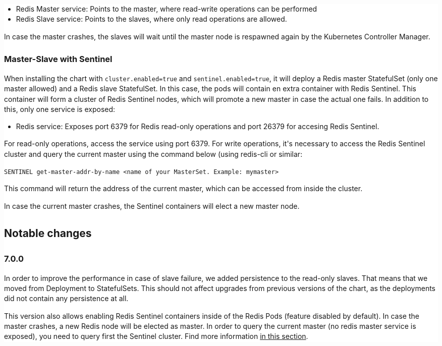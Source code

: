    - Redis Master service: Points to the master, where read-write operations can be performed
   - Redis Slave service: Points to the slaves, where only read operations are allowed.

In case the master crashes, the slaves will wait until the master node is respawned again by the Kubernetes Controller Manager.

### Master-Slave with Sentinel

When installing the chart with `cluster.enabled=true` and `sentinel.enabled=true`, it will deploy a Redis master StatefulSet (only one master allowed) and a Redis slave StatefulSet. In this case, the pods will contain en extra container with Redis Sentinel. This container will form a cluster of Redis Sentinel nodes, which will promote a new master in case the actual one fails. In addition to this, only one service is exposed:

   - Redis service: Exposes port 6379 for Redis read-only operations and port 26379 for accesing Redis Sentinel.

For read-only operations, access the service using port 6379. For write operations, it's necessary to access the Redis Sentinel cluster and query the current master using the command below (using redis-cli or similar:

```
SENTINEL get-master-addr-by-name <name of your MasterSet. Example: mymaster>
```
This command will return the address of the current master, which can be accessed from inside the cluster.

In case the current master crashes, the Sentinel containers will elect a new master node.

## Notable changes

### 7.0.0
In order to improve the performance in case of slave failure, we added persistence to the read-only slaves. That means that we moved from Deployment to StatefulSets. This should not affect upgrades from previous versions of the chart, as the deployments did not contain any persistence at all.

This version also allows enabling Redis Sentinel containers inside of the Redis Pods (feature disabled by default). In case the master crashes, a new Redis node will be elected as master. In order to query the current master (no redis master service is exposed), you need to query first the Sentinel cluster. Find more information [in this section](#master-slave-with-sentinel).
